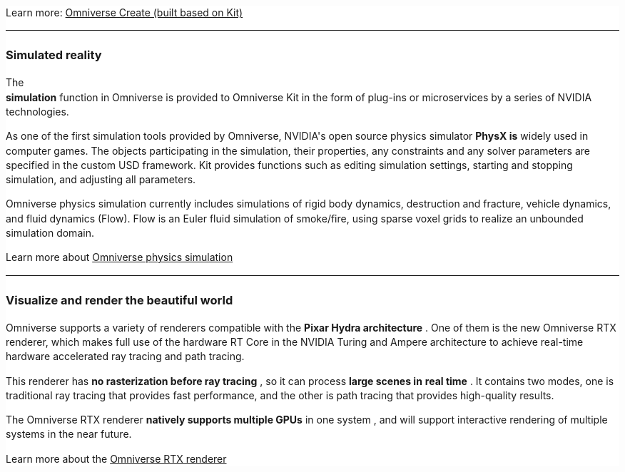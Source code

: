   
  

Learn more: [Omniverse Create (built based on Kit)](https://docs.omniverse.nvidia.com/app_create/app_create/overview.html)

  
  

  
  

---

  

### Simulated reality

The  
**simulation** function in Omniverse is provided to Omniverse Kit in the form of plug-ins or microservices by a series of NVIDIA technologies.

As one of the first simulation tools provided by Omniverse, NVIDIA's open source physics simulator **PhysX is** widely used in computer games. The objects participating in the simulation, their properties, any constraints and any solver parameters are specified in the custom USD framework. Kit provides functions such as editing simulation settings, starting and stopping simulation, and adjusting all parameters.

Omniverse physics simulation currently includes simulations of rigid body dynamics, destruction and fracture, vehicle dynamics, and fluid dynamics (Flow). Flow is an Euler fluid simulation of smoke/fire, using sparse voxel grids to realize an unbounded simulation domain.

  

Learn more about [Omniverse physics simulation](https://docs.omniverse.nvidia.com/app_create/prod_extensions/ext_physics.html)

  

---

  

### Visualize and render the beautiful world

  

  

Omniverse supports a variety of renderers compatible with the **Pixar Hydra architecture** . One of them is the new Omniverse RTX renderer, which makes full use of the hardware RT Core in the NVIDIA Turing and Ampere architecture to achieve real-time hardware accelerated ray tracing and path tracing.

This renderer has **no rasterization before ray tracing** , so it can process **large scenes in** **real time** . It contains two modes, one is traditional ray tracing that provides fast performance, and the other is path tracing that provides high-quality results.

The Omniverse RTX renderer **natively supports multiple GPUs** in one system , and will support interactive rendering of multiple systems in the near future.

  

Learn more about the [Omniverse RTX renderer](https://docs.omniverse.nvidia.com/prod_rtx/prod_rtx/overview.html)
